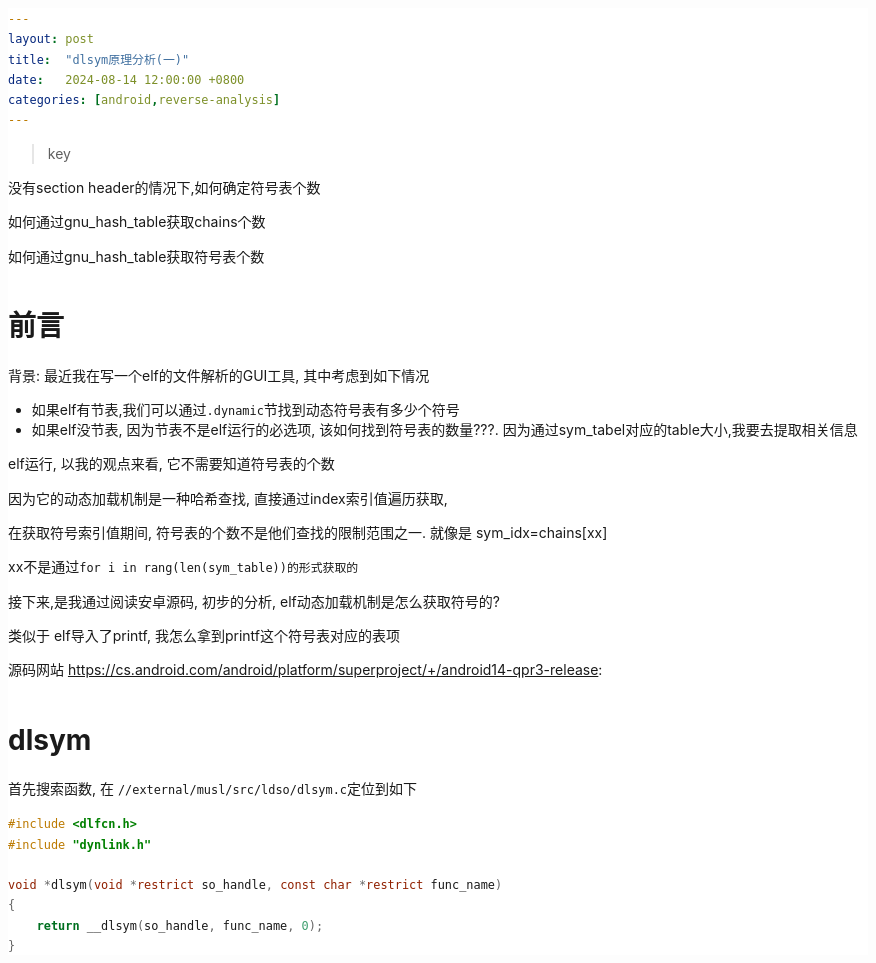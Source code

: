 ```yaml
---
layout: post
title:  "dlsym原理分析(一)"
date:   2024-08-14 12:00:00 +0800
categories: [android,reverse-analysis] 
---
```




> key

没有section header的情况下,如何确定符号表个数

如何通过gnu_hash_table获取chains个数

如何通过gnu_hash_table获取符号表个数



# 前言

背景: 最近我在写一个elf的文件解析的GUI工具,  其中考虑到如下情况

- 如果elf有节表,我们可以通过`.dynamic`节找到动态符号表有多少个符号
- 如果elf没节表, 因为节表不是elf运行的必选项, 该如何找到符号表的数量???. 因为通过sym_tabel对应的table大小,我要去提取相关信息



elf运行, 以我的观点来看, 它不需要知道符号表的个数

因为它的动态加载机制是一种哈希查找, 直接通过index索引值遍历获取, 

在获取符号索引值期间, 符号表的个数不是他们查找的限制范围之一. 就像是 sym_idx=chains[xx]

xx不是通过`for i in rang(len(sym_table))的形式获取的`



接下来,是我通过阅读安卓源码, 初步的分析, elf动态加载机制是怎么获取符号的?

类似于 elf导入了printf,  我怎么拿到printf这个符号表对应的表项

源码网站 https://cs.android.com/android/platform/superproject/+/android14-qpr3-release:





# dlsym

首先搜索函数, 在 `//external/musl/src/ldso/dlsym.c`定位到如下 

```c
#include <dlfcn.h>
#include "dynlink.h"

void *dlsym(void *restrict so_handle, const char *restrict func_name)
{
	return __dlsym(so_handle, func_name, 0);
}
```
